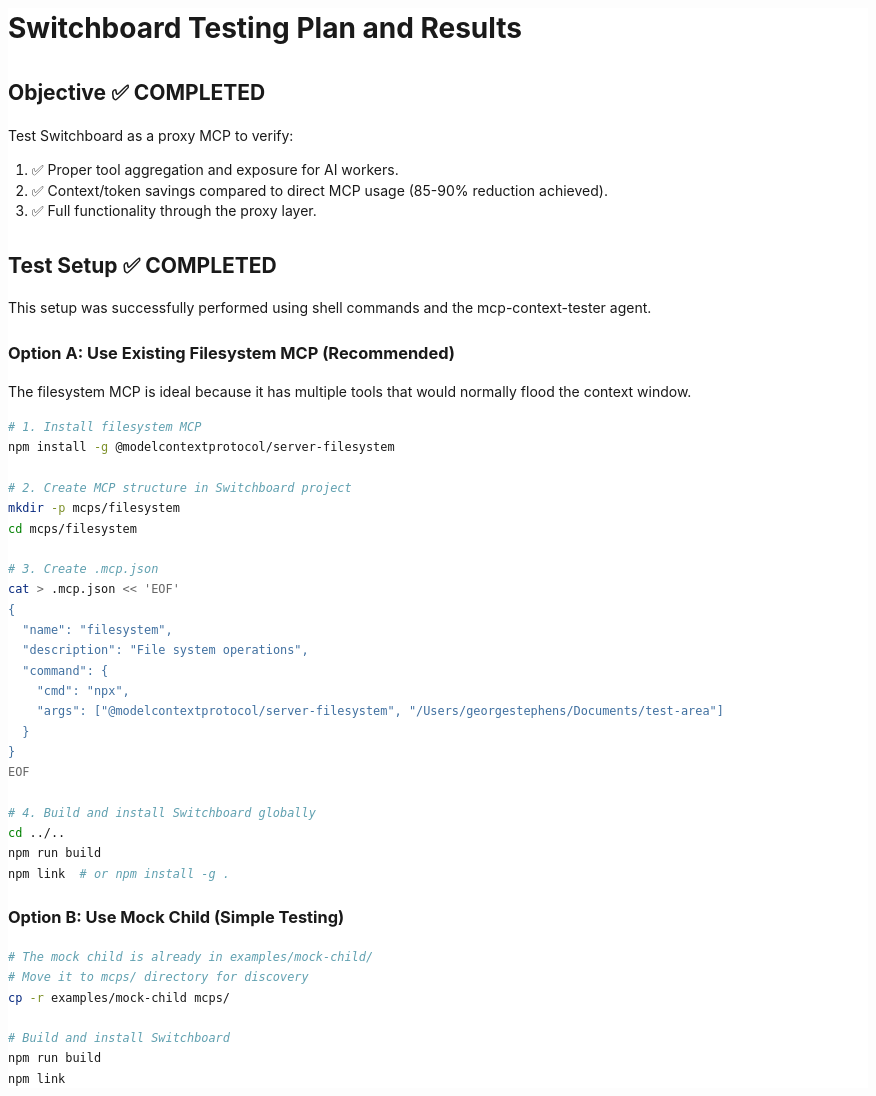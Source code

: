 # Switchboard Testing Plan and Results

## Objective ✅ COMPLETED
Test Switchboard as a proxy MCP to verify:
1. ✅ Proper tool aggregation and exposure for AI workers.
2. ✅ Context/token savings compared to direct MCP usage (85-90% reduction achieved).
3. ✅ Full functionality through the proxy layer.

## Test Setup ✅ COMPLETED
This setup was successfully performed using shell commands and the mcp-context-tester agent.

### Option A: Use Existing Filesystem MCP (Recommended)
The filesystem MCP is ideal because it has multiple tools that would normally flood the context window.

```bash
# 1. Install filesystem MCP
npm install -g @modelcontextprotocol/server-filesystem

# 2. Create MCP structure in Switchboard project
mkdir -p mcps/filesystem
cd mcps/filesystem

# 3. Create .mcp.json
cat > .mcp.json << 'EOF'
{
  "name": "filesystem",
  "description": "File system operations",
  "command": {
    "cmd": "npx",
    "args": ["@modelcontextprotocol/server-filesystem", "/Users/georgestephens/Documents/test-area"]
  }
}
EOF

# 4. Build and install Switchboard globally
cd ../..
npm run build
npm link  # or npm install -g .
```

### Option B: Use Mock Child (Simple Testing)
```bash
# The mock child is already in examples/mock-child/
# Move it to mcps/ directory for discovery
cp -r examples/mock-child mcps/

# Build and install Switchboard
npm run build
npm link
```
